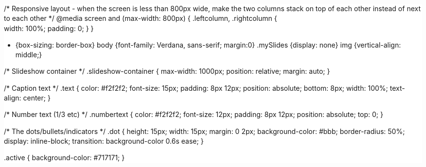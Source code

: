 /* Responsive layout - when the screen is less than 800px wide, make the two columns stack on top of each other instead of next to each other */
@media screen and (max-width: 800px) {
  .leftcolumn, .rightcolumn {   
    width: 100%;
    padding: 0;
  }
 } 
* {box-sizing: border-box}
body {font-family: Verdana, sans-serif; margin:0}
.mySlides {display: none}
img {vertical-align: middle;}

/* Slideshow container */
.slideshow-container {
  max-width: 1000px;
  position: relative;
  margin: auto;
}

/* Caption text */
.text {
  color: #f2f2f2;
  font-size: 15px;
  padding: 8px 12px;
  position: absolute;
  bottom: 8px;
  width: 100%;
  text-align: center;
}

/* Number text (1/3 etc) */
.numbertext {
  color: #f2f2f2;
  font-size: 12px;
  padding: 8px 12px;
  position: absolute;
  top: 0;
}

/* The dots/bullets/indicators */
.dot {
  height: 15px;
  width: 15px;
  margin: 0 2px;
  background-color: #bbb;
  border-radius: 50%;
  display: inline-block;
  transition: background-color 0.6s ease;
}

.active {
  background-color: #717171;
}

